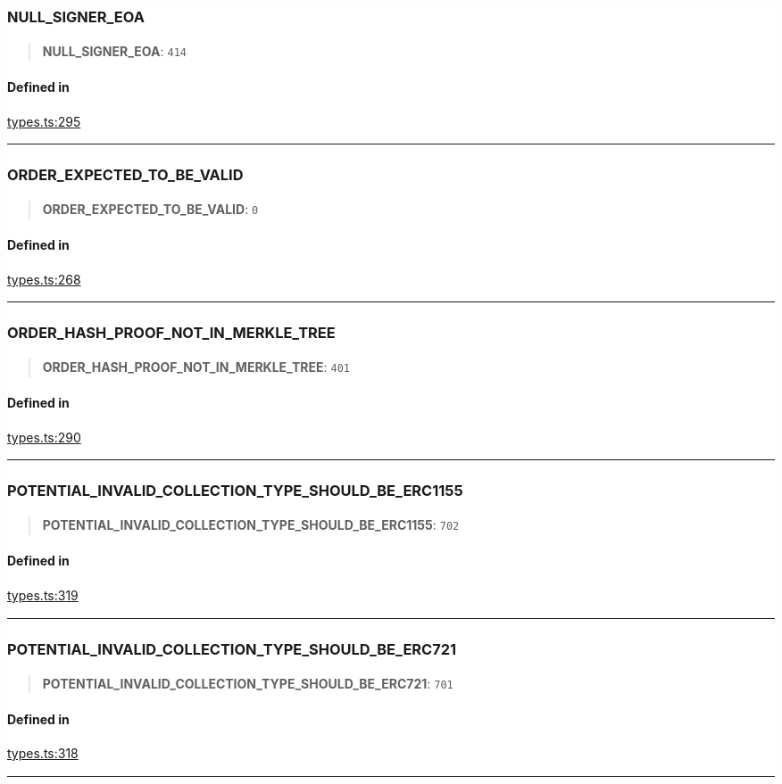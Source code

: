 ### NULL\_SIGNER\_EOA

> **NULL\_SIGNER\_EOA**: `414`

#### Defined in

[types.ts:295](https://github.com/hypercerts-org/marketplace-sdk/blob/5b36795934d26bddc05adc354c58feff6a0aa2e7/src/types.ts#L295)

***

### ORDER\_EXPECTED\_TO\_BE\_VALID

> **ORDER\_EXPECTED\_TO\_BE\_VALID**: `0`

#### Defined in

[types.ts:268](https://github.com/hypercerts-org/marketplace-sdk/blob/5b36795934d26bddc05adc354c58feff6a0aa2e7/src/types.ts#L268)

***

### ORDER\_HASH\_PROOF\_NOT\_IN\_MERKLE\_TREE

> **ORDER\_HASH\_PROOF\_NOT\_IN\_MERKLE\_TREE**: `401`

#### Defined in

[types.ts:290](https://github.com/hypercerts-org/marketplace-sdk/blob/5b36795934d26bddc05adc354c58feff6a0aa2e7/src/types.ts#L290)

***

### POTENTIAL\_INVALID\_COLLECTION\_TYPE\_SHOULD\_BE\_ERC1155

> **POTENTIAL\_INVALID\_COLLECTION\_TYPE\_SHOULD\_BE\_ERC1155**: `702`

#### Defined in

[types.ts:319](https://github.com/hypercerts-org/marketplace-sdk/blob/5b36795934d26bddc05adc354c58feff6a0aa2e7/src/types.ts#L319)

***

### POTENTIAL\_INVALID\_COLLECTION\_TYPE\_SHOULD\_BE\_ERC721

> **POTENTIAL\_INVALID\_COLLECTION\_TYPE\_SHOULD\_BE\_ERC721**: `701`

#### Defined in

[types.ts:318](https://github.com/hypercerts-org/marketplace-sdk/blob/5b36795934d26bddc05adc354c58feff6a0aa2e7/src/types.ts#L318)

***
